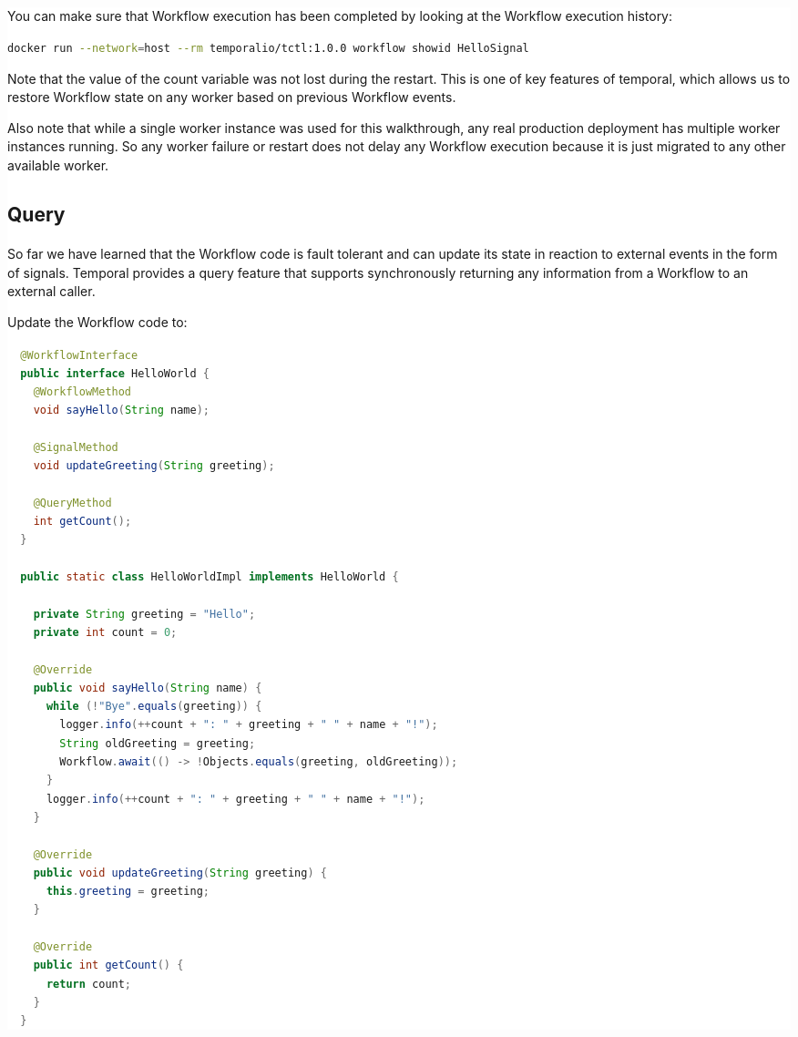 You can make sure that Workflow execution has been completed by looking at the Workflow execution history:

```bash
docker run --network=host --rm temporalio/tctl:1.0.0 workflow showid HelloSignal
```

Note that the value of the count variable was not lost during the restart.
This is one of key features of temporal, which allows us to restore Workflow state on any worker based on previous Workflow events.

Also note that while a single worker instance was used for this walkthrough, any real production deployment has multiple worker instances running. So any worker failure or restart does not delay any
Workflow execution because it is just migrated to any other available worker.

## Query

So far we have learned that the Workflow code is fault tolerant and can update its state in reaction to external events in the form of signals.
Temporal provides a query feature that supports synchronously returning any information from a Workflow to an external caller.

Update the Workflow code to:

```java
  @WorkflowInterface
  public interface HelloWorld {
    @WorkflowMethod
    void sayHello(String name);

    @SignalMethod
    void updateGreeting(String greeting);

    @QueryMethod
    int getCount();
  }

  public static class HelloWorldImpl implements HelloWorld {

    private String greeting = "Hello";
    private int count = 0;

    @Override
    public void sayHello(String name) {
      while (!"Bye".equals(greeting)) {
        logger.info(++count + ": " + greeting + " " + name + "!");
        String oldGreeting = greeting;
        Workflow.await(() -> !Objects.equals(greeting, oldGreeting));
      }
      logger.info(++count + ": " + greeting + " " + name + "!");
    }

    @Override
    public void updateGreeting(String greeting) {
      this.greeting = greeting;
    }

    @Override
    public int getCount() {
      return count;
    }
  }
```
